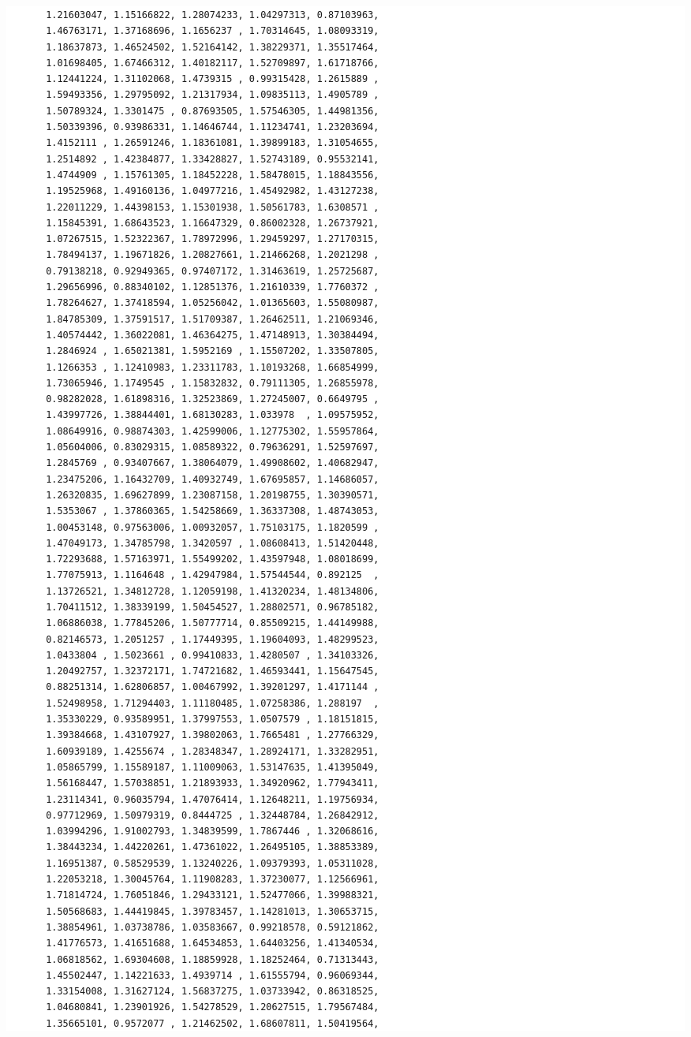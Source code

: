            1.21603047, 1.15166822, 1.28074233, 1.04297313, 0.87103963,
           1.46763171, 1.37168696, 1.1656237 , 1.70314645, 1.08093319,
           1.18637873, 1.46524502, 1.52164142, 1.38229371, 1.35517464,
           1.01698405, 1.67466312, 1.40182117, 1.52709897, 1.61718766,
           1.12441224, 1.31102068, 1.4739315 , 0.99315428, 1.2615889 ,
           1.59493356, 1.29795092, 1.21317934, 1.09835113, 1.4905789 ,
           1.50789324, 1.3301475 , 0.87693505, 1.57546305, 1.44981356,
           1.50339396, 0.93986331, 1.14646744, 1.11234741, 1.23203694,
           1.4152111 , 1.26591246, 1.18361081, 1.39899183, 1.31054655,
           1.2514892 , 1.42384877, 1.33428827, 1.52743189, 0.95532141,
           1.4744909 , 1.15761305, 1.18452228, 1.58478015, 1.18843556,
           1.19525968, 1.49160136, 1.04977216, 1.45492982, 1.43127238,
           1.22011229, 1.44398153, 1.15301938, 1.50561783, 1.6308571 ,
           1.15845391, 1.68643523, 1.16647329, 0.86002328, 1.26737921,
           1.07267515, 1.52322367, 1.78972996, 1.29459297, 1.27170315,
           1.78494137, 1.19671826, 1.20827661, 1.21466268, 1.2021298 ,
           0.79138218, 0.92949365, 0.97407172, 1.31463619, 1.25725687,
           1.29656996, 0.88340102, 1.12851376, 1.21610339, 1.7760372 ,
           1.78264627, 1.37418594, 1.05256042, 1.01365603, 1.55080987,
           1.84785309, 1.37591517, 1.51709387, 1.26462511, 1.21069346,
           1.40574442, 1.36022081, 1.46364275, 1.47148913, 1.30384494,
           1.2846924 , 1.65021381, 1.5952169 , 1.15507202, 1.33507805,
           1.1266353 , 1.12410983, 1.23311783, 1.10193268, 1.66854999,
           1.73065946, 1.1749545 , 1.15832832, 0.79111305, 1.26855978,
           0.98282028, 1.61898316, 1.32523869, 1.27245007, 0.6649795 ,
           1.43997726, 1.38844401, 1.68130283, 1.033978  , 1.09575952,
           1.08649916, 0.98874303, 1.42599006, 1.12775302, 1.55957864,
           1.05604006, 0.83029315, 1.08589322, 0.79636291, 1.52597697,
           1.2845769 , 0.93407667, 1.38064079, 1.49908602, 1.40682947,
           1.23475206, 1.16432709, 1.40932749, 1.67695857, 1.14686057,
           1.26320835, 1.69627899, 1.23087158, 1.20198755, 1.30390571,
           1.5353067 , 1.37860365, 1.54258669, 1.36337308, 1.48743053,
           1.00453148, 0.97563006, 1.00932057, 1.75103175, 1.1820599 ,
           1.47049173, 1.34785798, 1.3420597 , 1.08608413, 1.51420448,
           1.72293688, 1.57163971, 1.55499202, 1.43597948, 1.08018699,
           1.77075913, 1.1164648 , 1.42947984, 1.57544544, 0.892125  ,
           1.13726521, 1.34812728, 1.12059198, 1.41320234, 1.48134806,
           1.70411512, 1.38339199, 1.50454527, 1.28802571, 0.96785182,
           1.06886038, 1.77845206, 1.50777714, 0.85509215, 1.44149988,
           0.82146573, 1.2051257 , 1.17449395, 1.19604093, 1.48299523,
           1.0433804 , 1.5023661 , 0.99410833, 1.4280507 , 1.34103326,
           1.20492757, 1.32372171, 1.74721682, 1.46593441, 1.15647545,
           0.88251314, 1.62806857, 1.00467992, 1.39201297, 1.4171144 ,
           1.52498958, 1.71294403, 1.11180485, 1.07258386, 1.288197  ,
           1.35330229, 0.93589951, 1.37997553, 1.0507579 , 1.18151815,
           1.39384668, 1.43107927, 1.39802063, 1.7665481 , 1.27766329,
           1.60939189, 1.4255674 , 1.28348347, 1.28924171, 1.33282951,
           1.05865799, 1.15589187, 1.11009063, 1.53147635, 1.41395049,
           1.56168447, 1.57038851, 1.21893933, 1.34920962, 1.77943411,
           1.23114341, 0.96035794, 1.47076414, 1.12648211, 1.19756934,
           0.97712969, 1.50979319, 0.8444725 , 1.32448784, 1.26842912,
           1.03994296, 1.91002793, 1.34839599, 1.7867446 , 1.32068616,
           1.38443234, 1.44220261, 1.47361022, 1.26495105, 1.38853389,
           1.16951387, 0.58529539, 1.13240226, 1.09379393, 1.05311028,
           1.22053218, 1.30045764, 1.11908283, 1.37230077, 1.12566961,
           1.71814724, 1.76051846, 1.29433121, 1.52477066, 1.39988321,
           1.50568683, 1.44419845, 1.39783457, 1.14281013, 1.30653715,
           1.38854961, 1.03738786, 1.03583667, 0.99218578, 0.59121862,
           1.41776573, 1.41651688, 1.64534853, 1.64403256, 1.41340534,
           1.06818562, 1.69304608, 1.18859928, 1.18252464, 0.71313443,
           1.45502447, 1.14221633, 1.4939714 , 1.61555794, 0.96069344,
           1.33154008, 1.31627124, 1.56837275, 1.03733942, 0.86318525,
           1.04680841, 1.23901926, 1.54278529, 1.20627515, 1.79567484,
           1.35665101, 0.9572077 , 1.21462502, 1.68607811, 1.50419564,